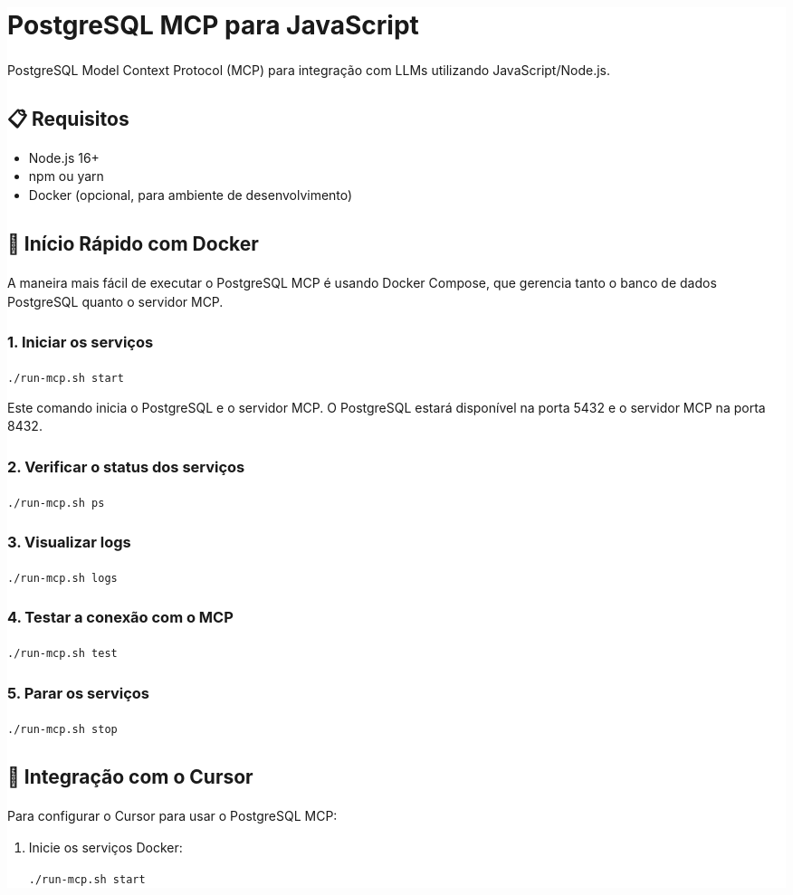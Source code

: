 # PostgreSQL MCP para JavaScript

PostgreSQL Model Context Protocol (MCP) para integração com LLMs utilizando JavaScript/Node.js.

## 📋 Requisitos

- Node.js 16+
- npm ou yarn
- Docker (opcional, para ambiente de desenvolvimento)

## 🚀 Início Rápido com Docker

A maneira mais fácil de executar o PostgreSQL MCP é usando Docker Compose, que gerencia tanto o banco de dados PostgreSQL quanto o servidor MCP.

### 1. Iniciar os serviços

```bash
./run-mcp.sh start
```

Este comando inicia o PostgreSQL e o servidor MCP. O PostgreSQL estará disponível na porta 5432 e o servidor MCP na porta 8432.

### 2. Verificar o status dos serviços

```bash
./run-mcp.sh ps
```

### 3. Visualizar logs

```bash
./run-mcp.sh logs
```

### 4. Testar a conexão com o MCP

```bash
./run-mcp.sh test
```

### 5. Parar os serviços

```bash
./run-mcp.sh stop
```

## 🔄 Integração com o Cursor

Para configurar o Cursor para usar o PostgreSQL MCP:

1. Inicie os serviços Docker:
   ```bash
   ./run-mcp.sh start
   ```
